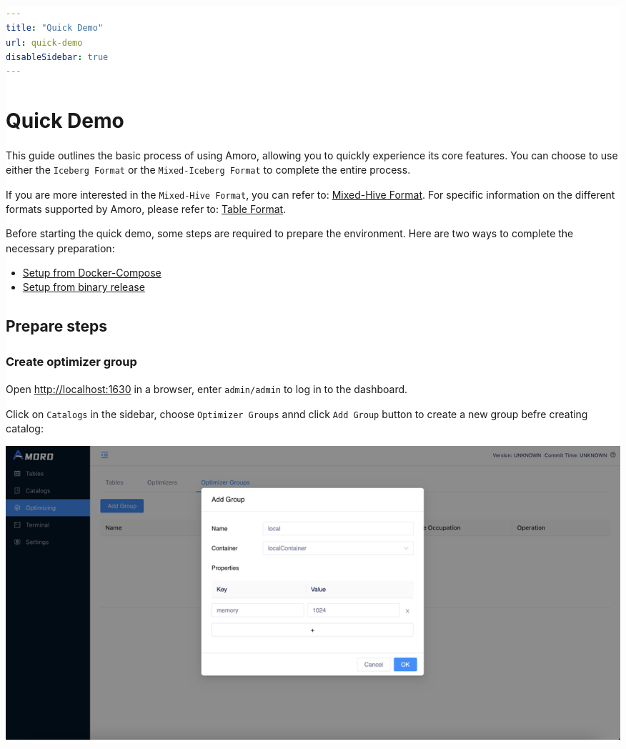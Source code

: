 ```yaml
---
title: "Quick Demo"
url: quick-demo
disableSidebar: true
---
```

# Quick Demo

This guide outlines the basic process of using Amoro, allowing you to quickly experience its core features. You can choose to use either the `Iceberg Format` or the `Mixed-Iceberg Format` to complete the entire process. 

If you are more interested in the `Mixed-Hive Format`, you can refer to: [Mixed-Hive Format](/docs/latest/mixed-hive-format/). For specific information on the different formats supported by Amoro, please refer to: [Table Format](/docs/latest/formats-overview/).

Before starting the quick demo, some steps are required to prepare the environment. Here are two ways to complete the necessary preparation:

- [Setup from Docker-Compose](/quickstart-setup/#setup-from-docker-composee)
- [Setup from binary release](/quickstart-setup/#setup-from-binary-release)

## Prepare steps

### Create optimizer group

Open [http://localhost:1630](http://localhost:1630) in a browser, enter `admin/admin` to log in to the dashboard.

Click on `Catalogs` in the sidebar, choose `Optimizer Groups` annd click `Add Group` button to create a new group befre creating catalog:

![Create groip](../images/quickstart/create-group.png)
